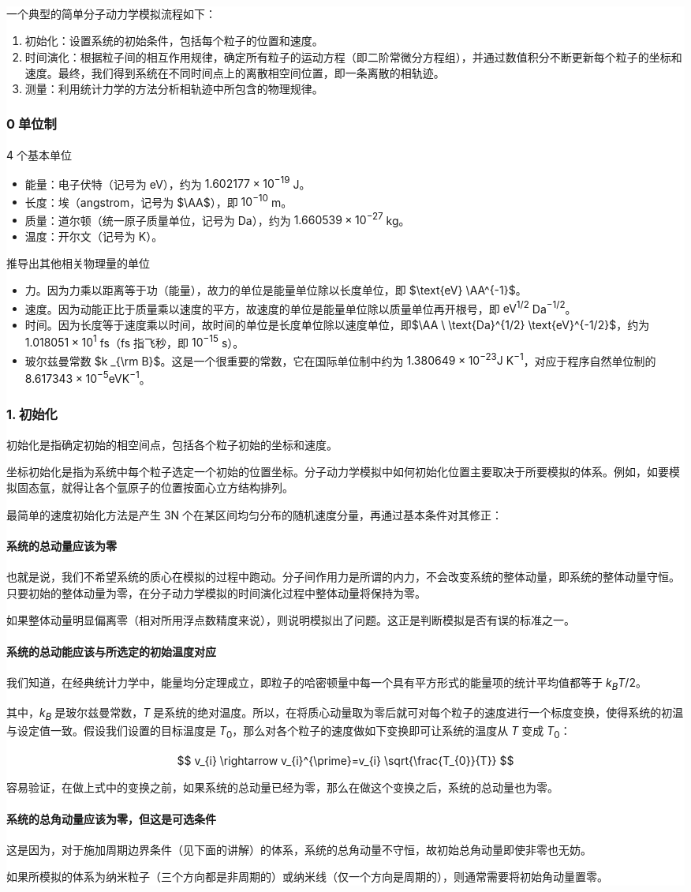 一个典型的简单分子动力学模拟流程如下：

1. 初始化：设置系统的初始条件，包括每个粒子的位置和速度。
2. 时间演化：根据粒子间的相互作用规律，确定所有粒子的运动方程（即二阶常微分方程组），并通过数值积分不断更新每个粒子的坐标和速度。最终，我们得到系统在不同时间点上的离散相空间位置，即一条离散的相轨迹。
3. 测量：利用统计力学的方法分析相轨迹中所包含的物理规律。

### 0 单位制

4 个基本单位

- 能量：电子伏特（记号为 eV），约为 $1.602177\times 10^{-19}$ J。
- 长度：埃（angstrom，记号为 $\AA$），即 $10^{-10}$ m。
- 质量：道尔顿（统一原子质量单位，记号为 Da），约为 $1.660539 \times 10^{-27}$ kg。
- 温度：开尔文（记号为 K）。

推导出其他相关物理量的单位

- 力。因为力乘以距离等于功（能量），故力的单位是能量单位除以长度单位，即 $\text{eV} \AA^{-1}$。
- 速度。因为动能正比于质量乘以速度的平方，故速度的单位是能量单位除以质量单位再开根号，即 $\text{eV}^{1/2}$ Da$^{-1/2}$。
- 时间。因为长度等于速度乘以时间，故时间的单位是长度单位除以速度单位，即$\AA \ \text{Da}^{1/2} \text{eV}^{-1/2}$，约为 $1.018051 \times 10^{1}$ fs（fs 指飞秒，即 $10^{-15}$ s）。
- 玻尔兹曼常数 $k _{\rm B}$。这是一个很重要的常数，它在国际单位制中约为 $1.380649\times 10^{-23}\text{J K}^{-1}$，对应于程序自然单位制的 $8.617343 \times 10^{-5}\text{eV} \text{K}^{-1}$。

### 1. 初始化

初始化是指确定初始的相空间点，包括各个粒子初始的坐标和速度。

坐标初始化是指为系统中每个粒子选定一个初始的位置坐标。分子动力学模拟中如何初始化位置主要取决于所要模拟的体系。例如，如要模拟固态氩，就得让各个氩原子的位置按面心立方结构排列。

最简单的速度初始化方法是产生 3N 个在某区间均匀分布的随机速度分量，再通过基本条件对其修正：

#### 系统的总动量应该为零

也就是说，我们不希望系统的质心在模拟的过程中跑动。分子间作用力是所谓的内力，不会改变系统的整体动量，即系统的整体动量守恒。只要初始的整体动量为零，在分子动力学模拟的时间演化过程中整体动量将保持为零。

如果整体动量明显偏离零（相对所用浮点数精度来说），则说明模拟出了问题。这正是判断模拟是否有误的标准之一。

#### 系统的总动能应该与所选定的初始温度对应

我们知道，在经典统计力学中，能量均分定理成立，即粒子的哈密顿量中每一个具有平方形式的能量项的统计平均值都等于 $k_BT /2$。

其中，$k_B$ 是玻尔兹曼常数，$T$ 是系统的绝对温度。所以，在将质心动量取为零后就可对每个粒子的速度进行一个标度变换，使得系统的初温与设定值一致。假设我们设置的目标温度是 $T_0$，那么对各个粒子的速度做如下变换即可让系统的温度从 $T$ 变成 $T_0$：

$$
v_{i} \rightarrow v_{i}^{\prime}=v_{i} \sqrt{\frac{T_{0}}{T}}
$$

容易验证，在做上式中的变换之前，如果系统的总动量已经为零，那么在做这个变换之后，系统的总动量也为零。

#### 系统的总角动量应该为零，但这是可选条件

这是因为，对于施加周期边界条件（见下面的讲解）的体系，系统的总角动量不守恒，故初始总角动量即使非零也无妨。

如果所模拟的体系为纳米粒子（三个方向都是非周期的）或纳米线（仅一个方向是周期的），则通常需要将初始角动量置零。
